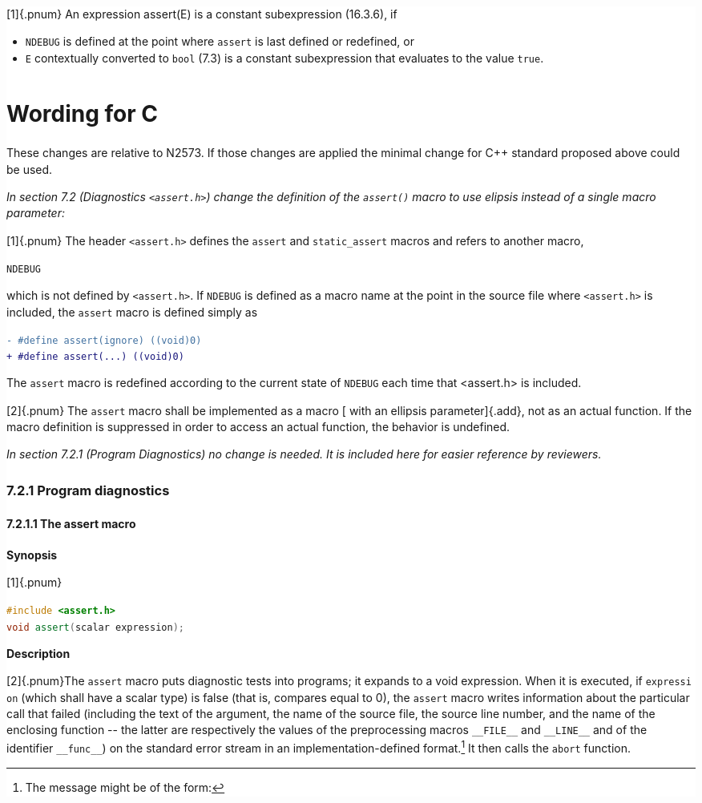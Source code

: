 [1]{.pnum}
An expression assert(E) is a constant subexpression (16.3.6), if

* `NDEBUG` is defined at the point where `assert` is last defined or redefined, or
* `E` contextually converted to `bool` (7.3) is a constant subexpression that evaluates to the value `true`.


# Wording for C

These changes are relative to N2573. If those changes are applied the minimal change for C++ standard proposed above could be used.

_In section 7.2 (Diagnostics `<assert.h>`) change the definition of the `assert()` macro to use elipsis instead of a single macro parameter:_

[1]{.pnum} The header `<assert.h>` defines the `assert` and `static_assert` macros and refers to another macro,

    NDEBUG

which is not defined by `<assert.h>`. If `NDEBUG` is defined as a macro name at the point in the source
file where `<assert.h>` is included, the `assert` macro is defined simply as

```diff
- #define assert(ignore) ((void)0)
+ #define assert(...) ((void)0)
```

The `assert` macro is redefined according to the current state of `NDEBUG` each time that <assert.h> is included. 

[2]{.pnum} The `assert` macro shall be implemented as a macro [ with an ellipsis parameter]{.add}, not as an actual function. If the macro definition is suppressed in order to access an actual function, the behavior is undefined.

_In section 7.2.1 (Program Diagnostics) no change is needed. It is included here for easier reference by reviewers._

### 7.2.1 Program diagnostics 
#### 7.2.1.1 The assert macro

**Synopsis**

[1]{.pnum}
```cpp
#include <assert.h>
void assert(scalar expression);
```

**Description**

[2]{.pnum}The `assert` macro puts diagnostic tests into programs; it expands to a void expression. When it is executed, if `expression` (which shall have a scalar type) is false (that is, compares equal to 0), the `assert` macro writes information about the particular call that failed (including the text of the argument, the name of the source file, the source line number, and the name of the enclosing function
-- the latter are respectively the values of the preprocessing macros `__FILE__` and `__LINE__` and of the identifier `__func__`) on the standard error stream in an implementation-defined format.[^201] It then calls the `abort` function.


[`tweet`]: https://twitter.com/shafikyaghmour/status/1329952764068126722
[`responses (by @_Static_assert)`]: https://twitter.com/_Static_assert/status/1332368539991347200?ref_src=twsrc%5Etfw
[`godbolt example`]: https://godbolt.org/z/4Wqd66
[^201]: The message might be of the form: 